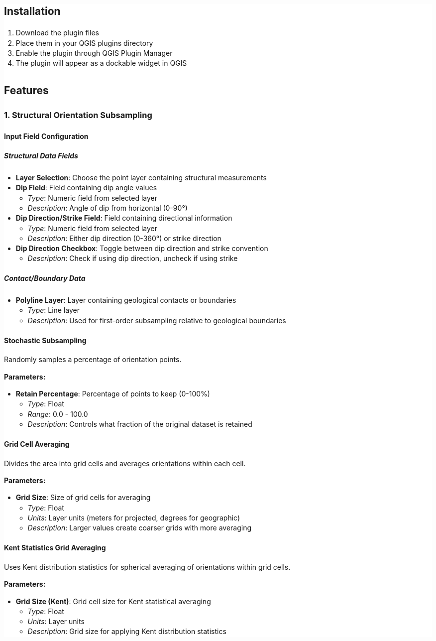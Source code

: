 ## Installation

1. Download the plugin files
2. Place them in your QGIS plugins directory
3. Enable the plugin through QGIS Plugin Manager
4. The plugin will appear as a dockable widget in QGIS

## Features

### 1. Structural Orientation Subsampling

#### Input Field Configuration

##### Structural Data Fields
- **Layer Selection**: Choose the point layer containing structural measurements
- **Dip Field**: Field containing dip angle values
  - *Type*: Numeric field from selected layer
  - *Description*: Angle of dip from horizontal (0-90°)
- **Dip Direction/Strike Field**: Field containing directional information
  - *Type*: Numeric field from selected layer
  - *Description*: Either dip direction (0-360°) or strike direction
- **Dip Direction Checkbox**: Toggle between dip direction and strike convention
  - *Description*: Check if using dip direction, uncheck if using strike

##### Contact/Boundary Data
- **Polyline Layer**: Layer containing geological contacts or boundaries
  - *Type*: Line layer
  - *Description*: Used for first-order subsampling relative to geological boundaries   

#### Stochastic Subsampling
Randomly samples a percentage of orientation points.

**Parameters:**
- **Retain Percentage**: Percentage of points to keep (0-100%)
  - *Type*: Float
  - *Range*: 0.0 - 100.0
  - *Description*: Controls what fraction of the original dataset is retained

#### Grid Cell Averaging
Divides the area into grid cells and averages orientations within each cell.

**Parameters:**
- **Grid Size**: Size of grid cells for averaging
  - *Type*: Float
  - *Units*: Layer units (meters for projected, degrees for geographic)
  - *Description*: Larger values create coarser grids with more averaging

#### Kent Statistics Grid Averaging
Uses Kent distribution statistics for spherical averaging of orientations within grid cells.

**Parameters:**
- **Grid Size (Kent)**: Grid cell size for Kent statistical averaging
  - *Type*: Float
  - *Units*: Layer units
  - *Description*: Grid size for applying Kent distribution statistics
